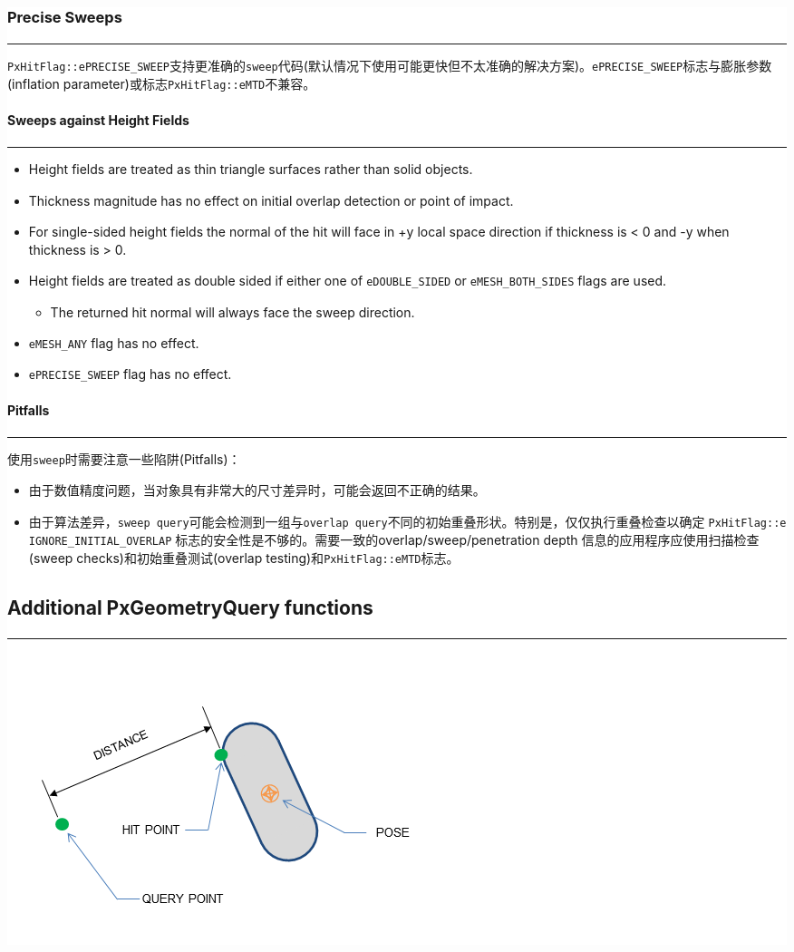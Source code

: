 ### Precise Sweeps
------------------
`PxHitFlag::ePRECISE_SWEEP`支持更准确的`sweep`代码(默认情况下使用可能更快但不太准确的解决方案)。`ePRECISE_SWEEP`标志与膨胀参数(inflation parameter)或标志`PxHitFlag::eMTD`不兼容。

#### Sweeps against Height Fields
----------------------------------
+ Height fields are treated as thin triangle surfaces rather than solid objects.

+ Thickness magnitude has no effect on initial overlap detection or point of impact.

+ For single-sided height fields the normal of the hit will face in +y local space direction if thickness is < 0 and -y when thickness is > 0.

+ Height fields are treated as double sided if either one of `eDOUBLE_SIDED` or `eMESH_BOTH_SIDES` flags are used.
    + The returned hit normal will always face the sweep direction. 

+ `eMESH_ANY` flag has no effect.

+ `ePRECISE_SWEEP` flag has no effect.

#### Pitfalls
--------------
使用`sweep`时需要注意一些陷阱(Pitfalls)：

+ 由于数值精度问题，当对象具有非常大的尺寸差异时，可能会返回不正确的结果。

+ 由于算法差异，`sweep query`可能会检测到一组与`overlap query`不同的初始重叠形状。特别是，仅仅执行重叠检查以确定 `PxHitFlag::eIGNORE_INITIAL_OVERLAP` 标志的安全性是不够的。需要一致的overlap/sweep/penetration depth 信息的应用程序应使用扫描检查(sweep checks)和初始重叠测试(overlap testing)和`PxHitFlag::eMTD`标志。

## Additional PxGeometryQuery functions
----------------------------------------
<img src=".\image\GeomQuery_6.png" alt="GeomQuery_6" style="zoom:100%;" />
